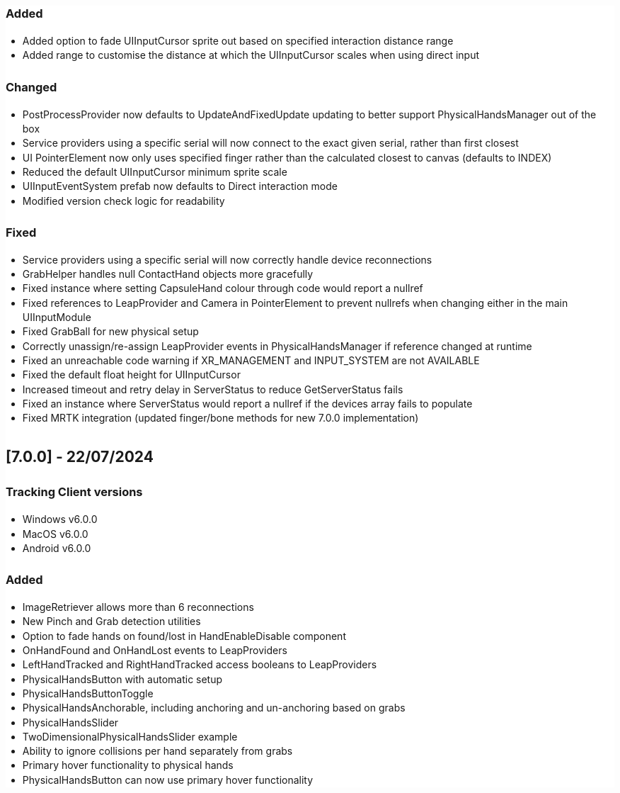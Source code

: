 ### Added
- Added option to fade UIInputCursor sprite out based on specified interaction distance range
- Added range to customise the distance at which the UIInputCursor scales when using direct input

### Changed
- PostProcessProvider now defaults to UpdateAndFixedUpdate updating to better support PhysicalHandsManager out of the box
- Service providers using a specific serial will now connect to the exact given serial, rather than first closest
- UI PointerElement now only uses specified finger rather than the calculated closest to canvas (defaults to INDEX)
- Reduced the default UIInputCursor minimum sprite scale
- UIInputEventSystem prefab now defaults to Direct interaction mode
- Modified version check logic for readability

### Fixed
- Service providers using a specific serial will now correctly handle device reconnections
- GrabHelper handles null ContactHand objects more gracefully
- Fixed instance where setting CapsuleHand colour through code would report a nullref
- Fixed references to LeapProvider and Camera in PointerElement to prevent nullrefs when changing either in the main UIInputModule
- Fixed GrabBall for new physical setup
- Correctly unassign/re-assign LeapProvider events in PhysicalHandsManager if reference changed at runtime
- Fixed an unreachable code warning if XR_MANAGEMENT and INPUT_SYSTEM are not AVAILABLE
- Fixed the default float height for UIInputCursor
- Increased timeout and retry delay in ServerStatus to reduce GetServerStatus fails
- Fixed an instance where ServerStatus would report a nullref if the devices array fails to populate
- Fixed MRTK integration (updated finger/bone methods for new 7.0.0 implementation)


## [7.0.0] - 22/07/2024

### Tracking Client versions
- Windows 	v6.0.0
- MacOS 	v6.0.0
- Android 	v6.0.0

### Added
- ImageRetriever allows more than 6 reconnections
- New Pinch and Grab detection utilities
- Option to fade hands on found/lost in HandEnableDisable component
- OnHandFound and OnHandLost events to LeapProviders
- LeftHandTracked and RightHandTracked access booleans to LeapProviders
- PhysicalHandsButton with automatic setup
- PhysicalHandsButtonToggle
- PhysicalHandsAnchorable, including anchoring and un-anchoring based on grabs
- PhysicalHandsSlider
- TwoDimensionalPhysicalHandsSlider example
- Ability to ignore collisions per hand separately from grabs
- Primary hover functionality to physical hands
- PhysicalHandsButton can now use primary hover functionality


[docs-website]: https://docs.ultraleap.com/unity-api/ "Ultraleap Docs"
[older-releases]: https://github.com/ultraleap/UnityPlugin/releases "UnityPlugin Releases"